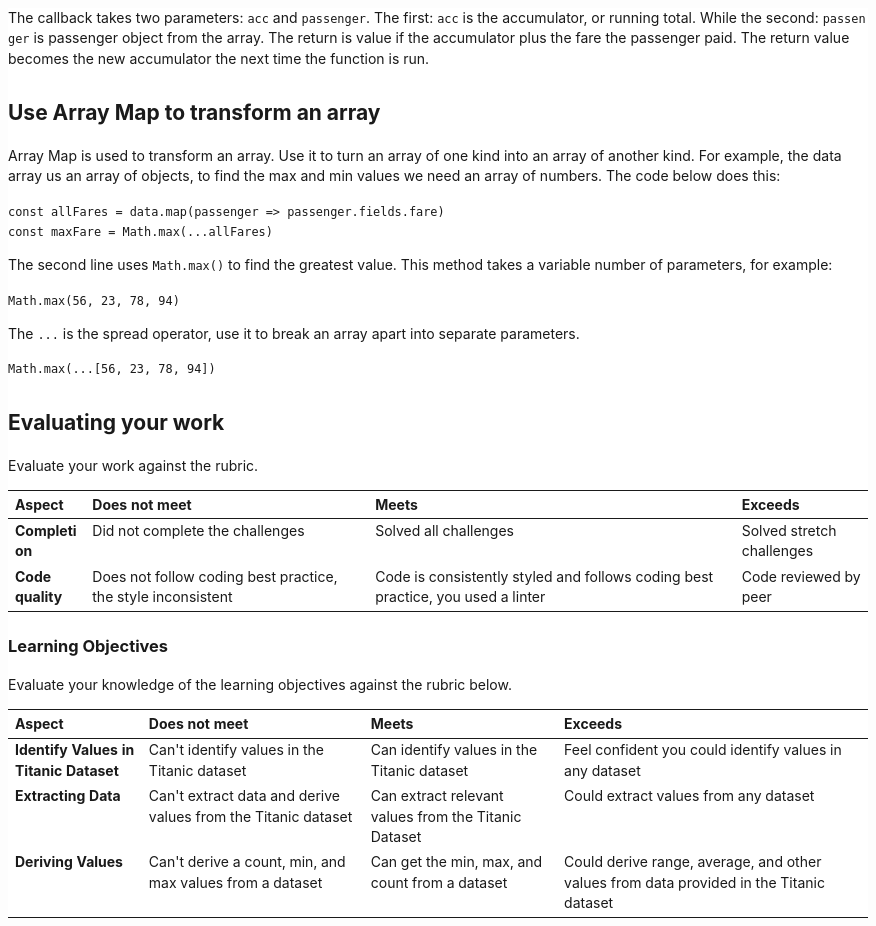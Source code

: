 The callback takes two parameters: `acc` and `passenger`. The first: `acc` is the accumulator, or running total. While the second: `passenger` is passenger object from the array. The return is value if the accumulator plus the fare the passenger paid. The return value becomes the new accumulator the next time the function is run. 

## Use Array Map to transform an array

Array Map is used to transform an array. Use it to turn an array of one kind into an array of another kind. For example, the data array us an array of objects, to find the max and min values we need an array of numbers. The code below does this: 

```JS 
const allFares = data.map(passenger => passenger.fields.fare)
const maxFare = Math.max(...allFares)
```

The second line uses `Math.max()` to find the greatest value. This method takes a variable number of parameters, for example: 

```JS
Math.max(56, 23, 78, 94)
```

The `...` is the spread operator, use it to break an array apart into separate parameters. 

```JS
Math.max(...[56, 23, 78, 94])
```

## Evaluating your work

Evaluate your work against the rubric.

| Aspect | Does not meet | Meets | Exceeds |
|:-------|:--------------|:------|:--------|
| **Completion** | Did not complete the challenges | Solved all challenges | Solved stretch challenges |
| **Code quality** | Does not follow coding best practice, the style inconsistent | Code is consistently styled and follows coding best practice, you used a linter | Code reviewed by peer |

### Learning Objectives 

Evaluate your knowledge of the learning objectives against the rubric below. 

| Aspect | Does not meet | Meets | Exceeds |
|:-------|:--------------|:------|:--------|
| **Identify Values in Titanic Dataset** | Can't identify values in the Titanic dataset | Can identify values in the Titanic dataset | Feel confident you could identify values in any dataset |
| **Extracting Data** | Can't extract data and derive values from the Titanic dataset | Can extract relevant values from the Titanic Dataset | Could extract values from any dataset |
| **Deriving Values** | Can't derive a count, min, and max values from a dataset| Can get the min, max, and count from a dataset | Could derive range, average, and other values from data provided in the Titanic dataset |
